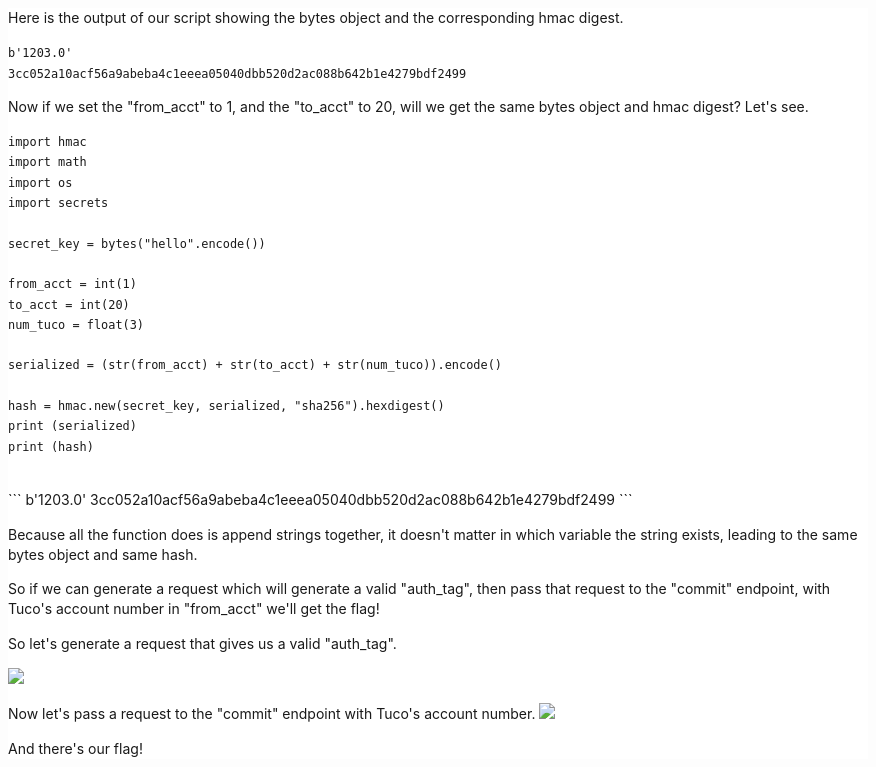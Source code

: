 Here is the output of our script showing the bytes object and the corresponding hmac digest.
```
b'1203.0'
3cc052a10acf56a9abeba4c1eeea05040dbb520d2ac088b642b1e4279bdf2499
```

Now if we set the "from_acct" to 1, and the "to_acct" to 20, will we get the same bytes object and hmac digest? Let's see.
```
import hmac
import math
import os
import secrets

secret_key = bytes("hello".encode())

from_acct = int(1)
to_acct = int(20)
num_tuco = float(3)

serialized = (str(from_acct) + str(to_acct) + str(num_tuco)).encode()

hash = hmac.new(secret_key, serialized, "sha256").hexdigest()
print (serialized)
print (hash)
```
<br/>
```
b'1203.0'
3cc052a10acf56a9abeba4c1eeea05040dbb520d2ac088b642b1e4279bdf2499
```

Because all the function does is append strings together, it doesn't matter in which variable the string exists, leading to the same bytes object and same hash.

So if we can generate a request which will generate a valid "auth_tag", then pass that request to the "commit" endpoint, with Tuco's account number in "from_acct" we'll get the flag!

So let's generate a request that gives us a valid "auth_tag".

![](https://i.gyazo.com/f248c472f4ddae942f935046ad78d3ad.png)

Now let's pass a request to the "commit" endpoint with Tuco's account number.
![](https://i.gyazo.com/26acec8dfa1093601d3ad1ce5ad5bae3.png)

And there's our flag!
